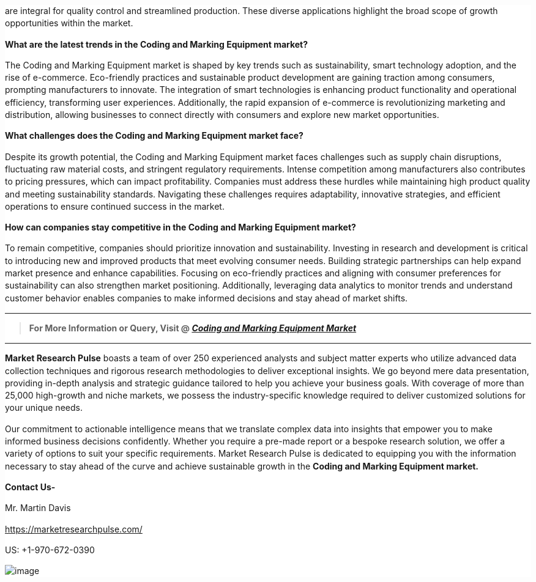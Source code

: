 are integral for quality control and streamlined production. These diverse applications highlight the broad scope of growth opportunities within the market.</p><p><strong>What are the latest trends in the Coding and Marking Equipment market?</strong></p><p>The Coding and Marking Equipment market is shaped by key trends such as sustainability, smart technology adoption, and the rise of e-commerce. Eco-friendly practices and sustainable product development are gaining traction among consumers, prompting manufacturers to innovate. The integration of smart technologies is enhancing product functionality and operational efficiency, transforming user experiences. Additionally, the rapid expansion of e-commerce is revolutionizing marketing and distribution, allowing businesses to connect directly with consumers and explore new market opportunities.</p><p><strong>What challenges does the Coding and Marking Equipment market face?</strong></p><p>Despite its growth potential, the Coding and Marking Equipment market faces challenges such as supply chain disruptions, fluctuating raw material costs, and stringent regulatory requirements. Intense competition among manufacturers also contributes to pricing pressures, which can impact profitability. Companies must address these hurdles while maintaining high product quality and meeting sustainability standards. Navigating these challenges requires adaptability, innovative strategies, and efficient operations to ensure continued success in the market.</p><p><strong>How can companies stay competitive in the Coding and Marking Equipment market?</strong></p><p>To remain competitive, companies should prioritize innovation and sustainability. Investing in research and development is critical to introducing new and improved products that meet evolving consumer needs. Building strategic partnerships can help expand market presence and enhance capabilities. Focusing on eco-friendly practices and aligning with consumer preferences for sustainability can also strengthen market positioning. Additionally, leveraging data analytics to monitor trends and understand customer behavior enables companies to make informed decisions and stay ahead of market shifts.</p><hr /><blockquote><p><strong>For More Information or Query, Visit @&nbsp;<em><a href="https://marketresearchpulse.com/report/73273/coding-and-marking-equipment-market?utm_source=Linkedin&utm_medium=052">Coding and Marking Equipment Market</a></em></strong></p></blockquote><hr /><p><strong>Market Research Pulse</strong> boasts a team of over 250 experienced analysts and subject matter experts who utilize advanced data collection techniques and rigorous research methodologies to deliver exceptional insights. We go beyond mere data presentation, providing in-depth analysis and strategic guidance tailored to help you achieve your business goals. With coverage of more than 25,000 high-growth and niche markets, we possess the industry-specific knowledge required to deliver customized solutions for your unique needs.</p><p>Our commitment to actionable intelligence means that we translate complex data into insights that empower you to make informed business decisions confidently. Whether you require a pre-made report or a bespoke research solution, we offer a variety of options to suit your specific requirements. Market Research Pulse is dedicated to equipping you with the information necessary to stay ahead of the curve and achieve sustainable growth in the <strong>Coding and Marking Equipment market.</strong></p><p><strong>Contact Us-</strong></p><p>Mr. Martin Davis</p><p>https://marketresearchpulse.com/</p><p>US: +1-970-672-0390</p>
![image](https://github.com/user-attachments/assets/7a9c0b9f-8178-4558-b6db-9e8de33cc430)
